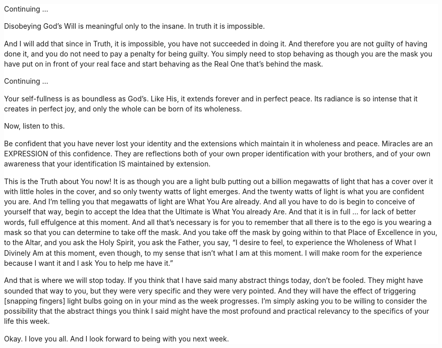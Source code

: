 Continuing &hellip;

<div markdown="1" class="well book">
Disobeying God&rsquo;s Will is meaningful only to the insane. In truth
it is impossible.
</div>

And I will add that since in Truth, it is impossible, you have not
succeeded in doing it. And therefore you are not guilty of having done
it, and you do not need to pay a penalty for being guilty. You simply
need to stop behaving as though you are the mask you have put on in
front of your real face and start behaving as the Real One that&rsquo;s
behind the mask.

Continuing &hellip;

<div markdown="1" class="well book">
Your self-fullness is as boundless as God&rsquo;s. Like His, it extends
forever and in perfect peace. Its radiance is so intense that it creates
in perfect joy, and only the whole can be born of its wholeness.
</div>

Now, listen to this.

<div markdown="1" class="well book">
Be confident that you have never lost your identity and the extensions
which maintain it in wholeness and peace. Miracles are an EXPRESSION of
this confidence. They are reflections both of your own proper
identification with your brothers, and of your own awareness that your
identification IS maintained by extension.
</div>

This is the Truth about You now! It is as though you are a light bulb
putting out a billion megawatts of light that has a cover over it with
little holes in the cover, and so only twenty watts of light emerges.
And the twenty watts of light is what you are confident you are. And
I&rsquo;m telling you that megawatts of light are What You Are already.
And all you have to do is begin to conceive of yourself that way, begin
to accept the Idea that the Ultimate is What You already Are. And that
it is in full &hellip; for lack of better words, full effulgence at this
moment. And all that&rsquo;s necessary is for you to remember that all
there is to the ego is you wearing a mask so that you can determine to
take off the mask. And you take off the mask by going within to that
Place of Excellence in you, to the Altar, and you ask the Holy Spirit,
you ask the Father, you say, &ldquo;I desire to feel, to experience the
Wholeness of What I Divinely Am at this moment, even though, to my sense
that isn&rsquo;t what I am at this moment. I will make room for the
experience because I want it and I ask You to help me have it.&rdquo;

And that is where we will stop today. If you think that I have said many
abstract things today, don&rsquo;t be fooled. They might have sounded
that way to you, but they were very specific and they were very pointed.
And they will have the effect of triggering [snapping fingers] light
bulbs going on in your mind as the week progresses. I&rsquo;m simply
asking you to be willing to consider the possibility that the abstract
things you think I said might have the most profound and practical
relevancy to the specifics of your life this week.

Okay. I love you all. And I look forward to being with you next week.

[^1]: T7.8 The Defense of Conflict

